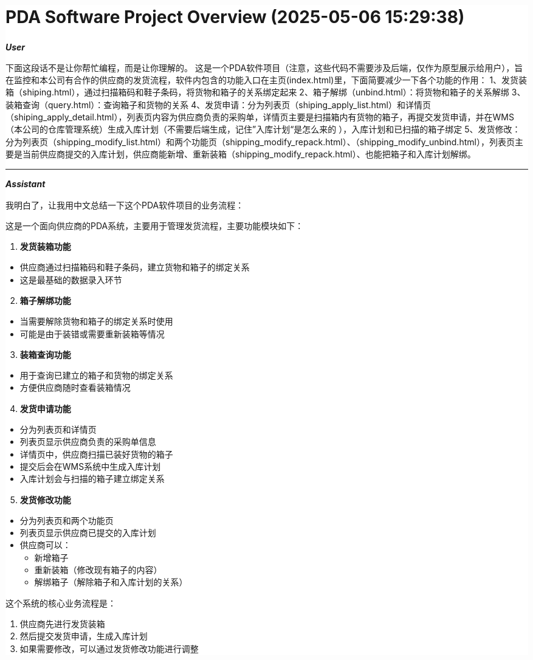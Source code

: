 

# PDA Software Project Overview (2025-05-06 15:29:38)

_**User**_

下面这段话不是让你帮忙编程，而是让你理解的。
这是一个PDA软件项目（注意，这些代码不需要涉及后端，仅作为原型展示给用户），旨在监控和本公司有合作的供应商的发货流程，软件内包含的功能入口在主页(index.html)里，下面简要减少一下各个功能的作用：
1、发货装箱（shiping.html），通过扫描箱码和鞋子条码，将货物和箱子的关系绑定起来
2、箱子解绑（unbind.html）：将货物和箱子的关系解绑
3、装箱查询（query.html）：查询箱子和货物的关系
4、发货申请：分为列表页（shiping_apply_list.html）和详情页（shiping_apply_detail.html），列表页内容为供应商负责的采购单，详情页主要是扫描箱内有货物的箱子，再提交发货申请，并在WMS（本公司的仓库管理系统）生成入库计划（不需要后端生成，记住”入库计划“是怎么来的 ），入库计划和已扫描的箱子绑定
5、发货修改：分为列表页（shipping_modify_list.html）和两个功能页（shipping_modify_repack.html）、（shipping_modify_unbind.html），列表页主要是当前供应商提交的入库计划，供应商能新增、重新装箱（shipping_modify_repack.html）、也能把箱子和入库计划解绑。

---

_**Assistant**_

我明白了，让我用中文总结一下这个PDA软件项目的业务流程：

这是一个面向供应商的PDA系统，主要用于管理发货流程，主要功能模块如下：

1. **发货装箱功能**
- 供应商通过扫描箱码和鞋子条码，建立货物和箱子的绑定关系
- 这是最基础的数据录入环节

2. **箱子解绑功能**
- 当需要解除货物和箱子的绑定关系时使用
- 可能是由于装错或需要重新装箱等情况

3. **装箱查询功能**
- 用于查询已建立的箱子和货物的绑定关系
- 方便供应商随时查看装箱情况

4. **发货申请功能**
- 分为列表页和详情页
- 列表页显示供应商负责的采购单信息
- 详情页中，供应商扫描已装好货物的箱子
- 提交后会在WMS系统中生成入库计划
- 入库计划会与扫描的箱子建立绑定关系

5. **发货修改功能**
- 分为列表页和两个功能页
- 列表页显示供应商已提交的入库计划
- 供应商可以：
  - 新增箱子
  - 重新装箱（修改现有箱子的内容）
  - 解绑箱子（解除箱子和入库计划的关系）

这个系统的核心业务流程是：
1. 供应商先进行发货装箱
2. 然后提交发货申请，生成入库计划
3. 如果需要修改，可以通过发货修改功能进行调整
